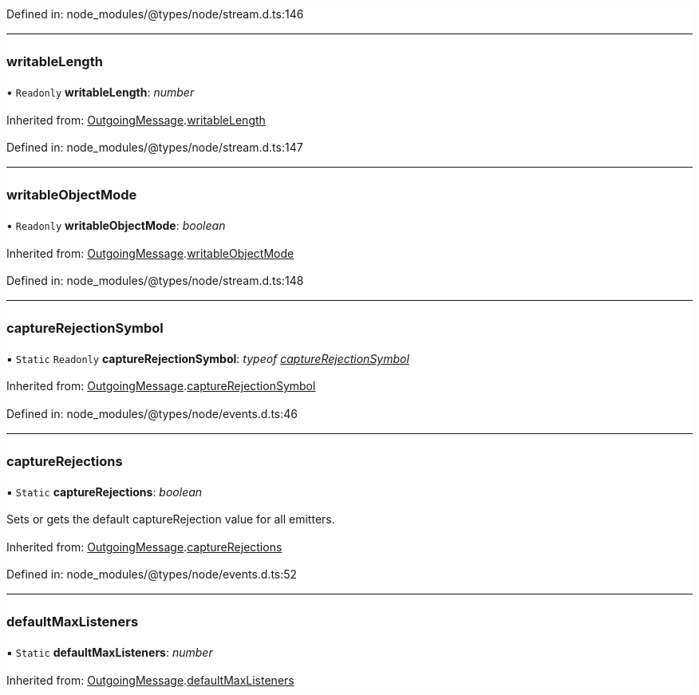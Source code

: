 Defined in: node_modules/@types/node/stream.d.ts:146

___

### writableLength

• `Readonly` **writableLength**: *number*

Inherited from: [OutgoingMessage](http.outgoingmessage.md).[writableLength](http.outgoingmessage.md#writablelength)

Defined in: node_modules/@types/node/stream.d.ts:147

___

### writableObjectMode

• `Readonly` **writableObjectMode**: *boolean*

Inherited from: [OutgoingMessage](http.outgoingmessage.md).[writableObjectMode](http.outgoingmessage.md#writableobjectmode)

Defined in: node_modules/@types/node/stream.d.ts:148

___

### captureRejectionSymbol

▪ `Static` `Readonly` **captureRejectionSymbol**: *typeof* [*captureRejectionSymbol*](http.server.md#capturerejectionsymbol)

Inherited from: [OutgoingMessage](http.outgoingmessage.md).[captureRejectionSymbol](http.outgoingmessage.md#capturerejectionsymbol)

Defined in: node_modules/@types/node/events.d.ts:46

___

### captureRejections

▪ `Static` **captureRejections**: *boolean*

Sets or gets the default captureRejection value for all emitters.

Inherited from: [OutgoingMessage](http.outgoingmessage.md).[captureRejections](http.outgoingmessage.md#capturerejections)

Defined in: node_modules/@types/node/events.d.ts:52

___

### defaultMaxListeners

▪ `Static` **defaultMaxListeners**: *number*

Inherited from: [OutgoingMessage](http.outgoingmessage.md).[defaultMaxListeners](http.outgoingmessage.md#defaultmaxlisteners)
